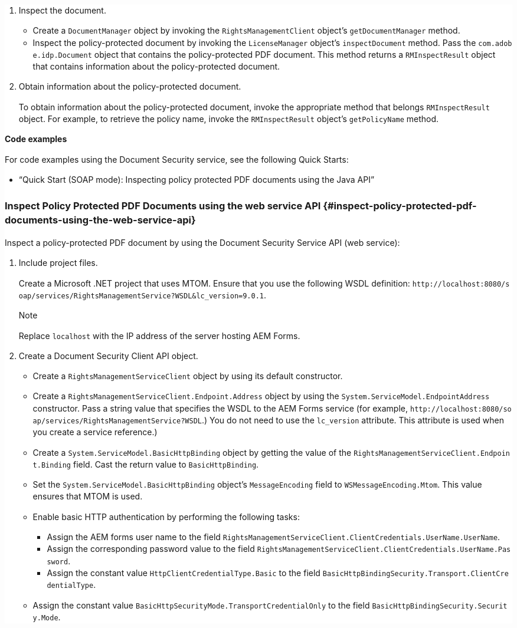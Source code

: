 1. Inspect the document.

    * Create a `DocumentManager` object by invoking the `RightsManagementClient` object’s `getDocumentManager` method.
    * Inspect the policy-protected document by invoking the `LicenseManager` object’s `inspectDocument` method. Pass the `com.adobe.idp.Document` object that contains the policy-protected PDF document. This method returns a `RMInspectResult` object that contains information about the policy-protected document.

1. Obtain information about the policy-protected document.

   To obtain information about the policy-protected document, invoke the appropriate method that belongs `RMInspectResult` object. For example, to retrieve the policy name, invoke the `RMInspectResult` object’s `getPolicyName` method.

**Code examples**

For code examples using the Document Security service, see the following Quick Starts:

* “Quick Start (SOAP mode): Inspecting policy protected PDF documents using the Java API”

### Inspect Policy Protected PDF Documents using the web service API {#inspect-policy-protected-pdf-documents-using-the-web-service-api}

Inspect a policy-protected PDF document by using the Document Security Service API (web service):

1. Include project files.

   Create a Microsoft .NET project that uses MTOM. Ensure that you use the following WSDL definition: `http://localhost:8080/soap/services/RightsManagementService?WSDL&lc_version=9.0.1`.

   >[!NOTE]
   >
   >Replace `localhost` with the IP address of the server hosting AEM Forms.

1. Create a Document Security Client API object.

    * Create a `RightsManagementServiceClient` object by using its default constructor. 
    * Create a `RightsManagementServiceClient.Endpoint.Address` object by using the `System.ServiceModel.EndpointAddress` constructor. Pass a string value that specifies the WSDL to the AEM Forms service (for example, `http://localhost:8080/soap/services/RightsManagementService?WSDL`.) You do not need to use the `lc_version` attribute. This attribute is used when you create a service reference.) 
    * Create a `System.ServiceModel.BasicHttpBinding` object by getting the value of the `RightsManagementServiceClient.Endpoint.Binding` field. Cast the return value to `BasicHttpBinding`. 
    * Set the `System.ServiceModel.BasicHttpBinding` object’s `MessageEncoding` field to `WSMessageEncoding.Mtom`. This value ensures that MTOM is used. 
    * Enable basic HTTP authentication by performing the following tasks:

        * Assign the AEM forms user name to the field `RightsManagementServiceClient.ClientCredentials.UserName.UserName`.
        * Assign the corresponding password value to the field `RightsManagementServiceClient.ClientCredentials.UserName.Password`.
        * Assign the constant value `HttpClientCredentialType.Basic` to the field `BasicHttpBindingSecurity.Transport.ClientCredentialType`.

    * Assign the constant value `BasicHttpSecurityMode.TransportCredentialOnly` to the field `BasicHttpBindingSecurity.Security.Mode`.
